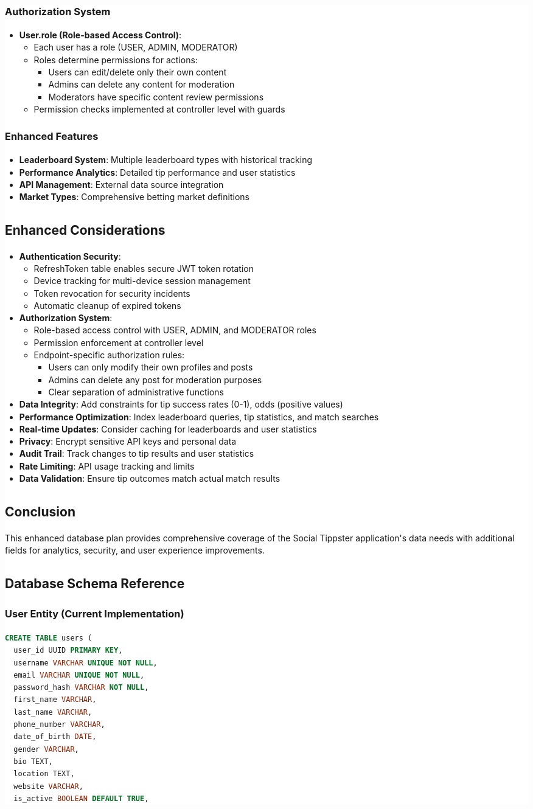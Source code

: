 ### Authorization System

- **User.role (Role-based Access Control)**:
  - Each user has a role (USER, ADMIN, MODERATOR)
  - Roles determine permissions for actions:
    - Users can edit/delete only their own content
    - Admins can delete any content for moderation
    - Moderators have specific content review permissions
  - Permission checks implemented at controller level with guards

### Enhanced Features

- **Leaderboard System**: Multiple leaderboard types with historical tracking
- **Performance Analytics**: Detailed tip performance and user statistics
- **API Management**: External data source integration
- **Market Types**: Comprehensive betting market definitions

## Enhanced Considerations

- **Authentication Security**:
  - RefreshToken table enables secure JWT token rotation
  - Device tracking for multi-device session management
  - Token revocation for security incidents
  - Automatic cleanup of expired tokens
- **Authorization System**:
  - Role-based access control with USER, ADMIN, and MODERATOR roles
  - Permission enforcement at controller level
  - Endpoint-specific authorization rules:
    - Users can only modify their own profiles and posts
    - Admins can delete any post for moderation purposes
    - Clear separation of administrative functions
- **Data Integrity**: Add constraints for tip success rates (0-1), odds (positive values)
- **Performance Optimization**: Index leaderboard queries, tip statistics, and match searches
- **Real-time Updates**: Consider caching for leaderboards and user statistics
- **Privacy**: Encrypt sensitive API keys and personal data
- **Audit Trail**: Track changes to tip results and user statistics
- **Rate Limiting**: API usage tracking and limits
- **Data Validation**: Ensure tip outcomes match actual match results

## Conclusion

This enhanced database plan provides comprehensive coverage of the Social Tippster application's data needs with additional fields for analytics, security, and user experience improvements.

## Database Schema Reference

### User Entity (Current Implementation)

```sql
CREATE TABLE users (
  user_id UUID PRIMARY KEY,
  username VARCHAR UNIQUE NOT NULL,
  email VARCHAR UNIQUE NOT NULL,
  password_hash VARCHAR NOT NULL,
  first_name VARCHAR,
  last_name VARCHAR,
  phone_number VARCHAR,
  date_of_birth DATE,
  gender VARCHAR,
  bio TEXT,
  location TEXT,
  website VARCHAR,
  is_active BOOLEAN DEFAULT TRUE,
```